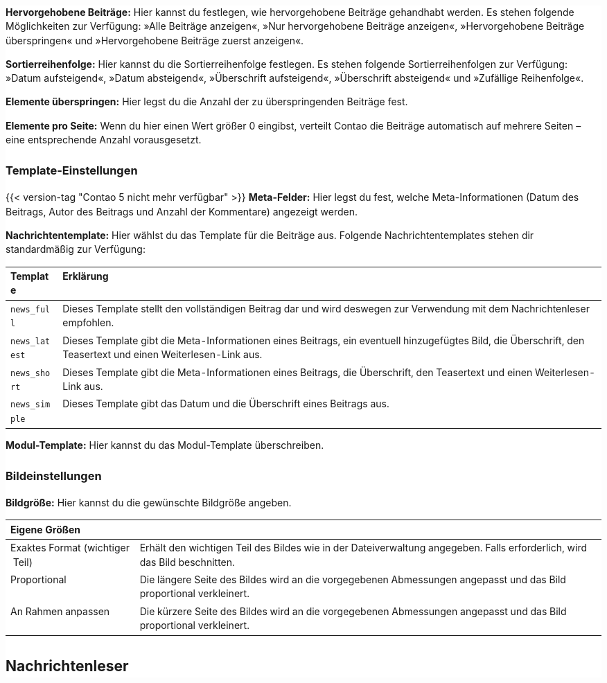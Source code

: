 **Hervorgehobene Beiträge:** Hier kannst du festlegen, wie hervorgehobene Beiträge gehandhabt werden. Es stehen folgende 
Möglichkeiten zur Verfügung: »Alle Beiträge anzeigen«, »Nur hervorgehobene Beiträge anzeigen«, »Hervorgehobene Beiträge 
überspringen« und »Hervorgehobene Beiträge zuerst anzeigen«.

**Sortierreihenfolge:** Hier kannst du die Sortierreihenfolge festlegen. Es stehen folgende Sortierreihenfolgen 
zur Verfügung: »Datum aufsteigend«, »Datum absteigend«, »Überschrift aufsteigend«, »Überschrift absteigend« und 
»Zufällige Reihenfolge«.

**Elemente überspringen:** Hier legst du die Anzahl der zu überspringenden Beiträge fest.

**Elemente pro Seite:** Wenn du hier einen Wert größer 0 eingibst, verteilt Contao die Beiträge automatisch auf mehrere 
Seiten – eine entsprechende Anzahl vorausgesetzt.


### Template-Einstellungen

{{< version-tag "Contao 5 nicht mehr verfügbar" >}} **Meta-Felder:** Hier legst du fest, welche Meta-Informationen 
(Datum des Beitrags, Autor des Beitrags und Anzahl der Kommentare) angezeigt werden.

**Nachrichtentemplate:** Hier wählst du das Template für die Beiträge aus. Folgende Nachrichtentemplates stehen dir 
standardmäßig zur Verfügung:

| Template                 | Erklärung                                                                                                                                                        |
|:-------------------------|:-----------------------------------------------------------------------------------------------------------------------------------------------------------------|
| `news_full`              | Dieses Template stellt den vollständigen Beitrag dar und wird deswegen zur Verwendung mit dem Nachrichtenleser empfohlen.                                        |
| `news_latest`            | Dieses Template gibt die Meta-Informationen eines Beitrags, ein eventuell hinzugefügtes Bild, die Überschrift, den Teasertext und einen Weiterlesen-Link aus.   |
| `news_short`             | Dieses Template gibt die Meta-Informationen eines Beitrags, die Überschrift, den Teasertext und einen Weiterlesen-Link aus.                                      |
| `news_simple`            | Dieses Template gibt das Datum und die Überschrift eines Beitrags aus.                                                                                           |

**Modul-Template:** Hier kannst du das Modul-Template überschreiben.


### Bildeinstellungen

**Bildgröße:** Hier kannst du die gewünschte Bildgröße angeben.

| Eigene Größen                                  |                                                                                                                           |
|:-----------------------------------------------|:--------------------------------------------------------------------------------------------------------------------------|
| Exaktes&nbsp;Format&nbsp;(wichtiger&nbsp;Teil) | Erhält den wichtigen Teil des Bildes wie in der Dateiverwaltung angegeben. Falls erforderlich, wird das Bild beschnitten. |
| Proportional                                   | Die längere Seite des Bildes wird an die vorgegebenen Abmessungen angepasst und das Bild proportional verkleinert.        |
| An&nbsp;Rahmen&nbsp;anpassen                   | Die kürzere Seite des Bildes wird an die vorgegebenen Abmessungen angepasst und das Bild proportional verkleinert.        |


## Nachrichtenleser
